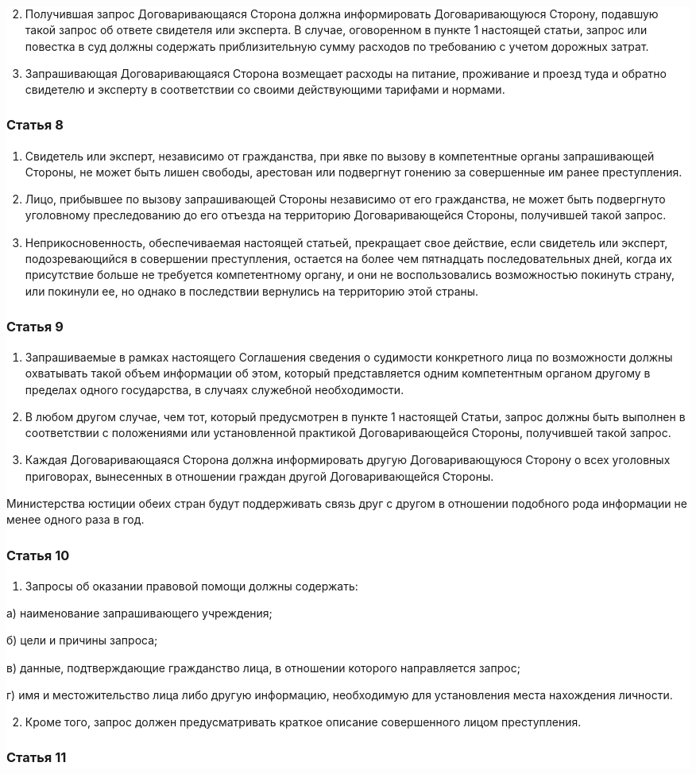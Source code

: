 2. Получившая запрос Договаривающаяся Сторона должна информировать Договаривающуюся Сторону, подавшую такой запрос об ответе свидетеля или эксперта. В случае, оговоренном в пункте 1 настоящей статьи, запрос или повестка в суд должны содержать приблизительную сумму расходов по требованию с учетом дорожных затрат.

3. Запрашивающая Договаривающаяся Сторона возмещает расходы на питание, проживание и проезд туда и обратно свидетелю и эксперту в соответствии со своими действующими тарифами и нормами.

### Статья 8

1. Свидетель или эксперт, независимо от гражданства, при явке по вызову в компетентные органы запрашивающей Стороны, не может быть лишен свободы, арестован или подвергнут гонению за совершенные им ранее преступления.

2. Лицо, прибывшее по вызову запрашивающей Стороны независимо от его гражданства, не может быть подвергнуто уголовному преследованию до его отъезда на территорию Договаривающейся Стороны, получившей такой запрос.

3. Неприкосновенность, обеспечиваемая настоящей статьей, прекращает свое действие, если свидетель или эксперт, подозревающийся в совершении преступления, остается на более чем пятнадцать последовательных дней, когда их присутствие больше не требуется компетентному органу, и они не воспользовались возможностью покинуть страну, или покинули ее, но однако в последствии вернулись на территорию этой страны.

### Статья 9

1. Запрашиваемые в рамках настоящего Соглашения сведения о судимости конкретного лица по возможности должны охватывать такой объем информации об этом, который представляется одним компетентным органом другому в пределах одного государства, в случаях служебной необходимости.

2. В любом другом случае, чем тот, который предусмотрен в пункте 1 настоящей Статьи, запрос должны быть выполнен в соответствии с положениями или установленной практикой Договаривающейся Стороны, получившей такой запрос.

3. Каждая Договаривающаяся Сторона должна информировать другую Договаривающуюся Сторону о всех уголовных приговорах, вынесенных в отношении граждан другой Договаривающейся Стороны.

Министерства юстиции обеих стран будут поддерживать связь друг с другом в отношении подобного рода информации не менее одного раза в год.

### Статья 10

1. Запросы об оказании правовой помощи должны содержать:

а) наименование запрашивающего учреждения;

б) цели и причины запроса;

в) данные, подтверждающие гражданство лица, в отношении которого направляется запрос;

г) имя и местожительство лица либо другую информацию, необходимую для установления места нахождения личности.

2. Кроме того, запрос должен предусматривать краткое описание совершенного лицом преступления.

### Статья 11
